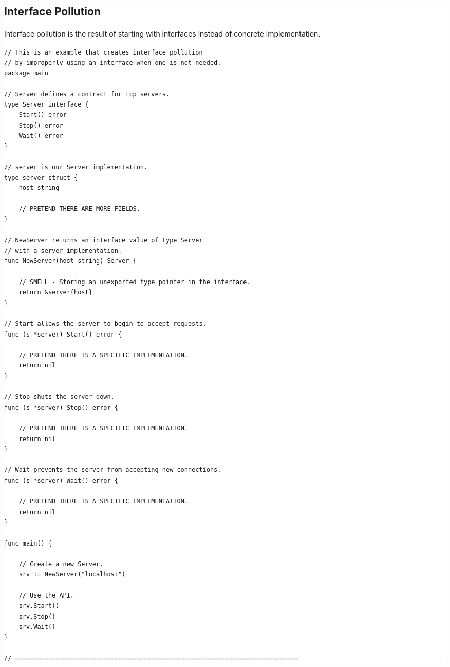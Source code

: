 
## Interface Pollution
Interface pollution is the result of starting with interfaces instead of concrete implementation. 
```
// This is an example that creates interface pollution
// by improperly using an interface when one is not needed.
package main

// Server defines a contract for tcp servers.
type Server interface {
	Start() error
	Stop() error
	Wait() error
}

// server is our Server implementation.
type server struct {
	host string

	// PRETEND THERE ARE MORE FIELDS.
}

// NewServer returns an interface value of type Server
// with a server implementation.
func NewServer(host string) Server {

	// SMELL - Storing an unexported type pointer in the interface.
	return &server{host}
}

// Start allows the server to begin to accept requests.
func (s *server) Start() error {

	// PRETEND THERE IS A SPECIFIC IMPLEMENTATION.
	return nil
}

// Stop shuts the server down.
func (s *server) Stop() error {

	// PRETEND THERE IS A SPECIFIC IMPLEMENTATION.
	return nil
}

// Wait prevents the server from accepting new connections.
func (s *server) Wait() error {

	// PRETEND THERE IS A SPECIFIC IMPLEMENTATION.
	return nil
}

func main() {

	// Create a new Server.
	srv := NewServer("localhost")

	// Use the API.
	srv.Start()
	srv.Stop()
	srv.Wait()
}

// =============================================================================
```